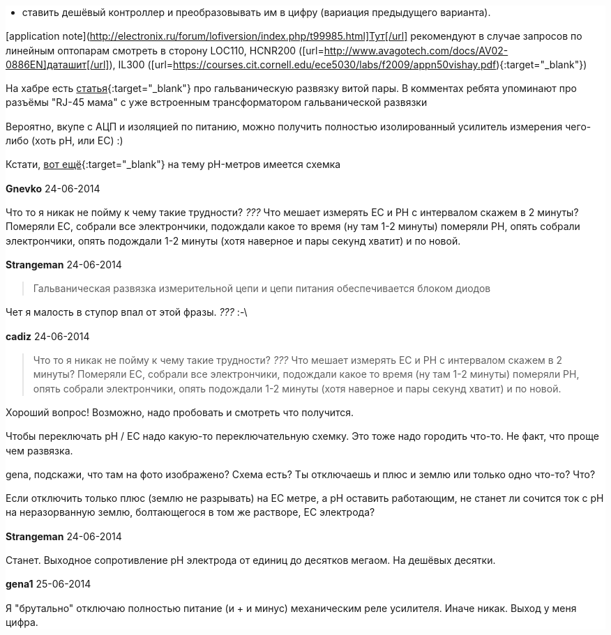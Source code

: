 - ставить дешёвый контроллер и преобразовывать им в цифру (вариация предыдущего варианта).

[application note](http://electronix.ru/forum/lofiversion/index.php/t99985.html]Тут[/url] рекомендуют в случае запросов по линейным оптопарам смотреть в сторону LOC110, HCNR200 ([url=http://www.avagotech.com/docs/AV02-0886EN]даташит[/url]), IL300 ([url=https://courses.cit.cornell.edu/ece5030/labs/f2009/appn50vishay.pdf){:target="_blank"})

На хабре есть [статья](http://habrahabr.ru/post/170985/){:target="_blank"} про гальваническую развязку витой пары. В комментах ребята упоминают про разъёмы "RJ-45 мама" с уже встроенным трансформатором гальванической развязки

Вероятно, вкупе с АЦП и изоляцией по питанию, можно получить полностью изолированный усилитель измерения чего-либо (хоть pH, или EC) :)

Кстати, [вот ещё](http://damien.douxchamps.net/elec/ph_meter/){:target="_blank"} на тему pH-метров имеется схемка


**Gnevko** 24-06-2014

Что то я никак не пойму к чему такие трудности? *???* Что мешает измерять EC и РН с интервалом скажем в 2 минуты? Померяли EC, собрали все электрончики, подождали какое то время (ну там 1-2 минуты) померяли РН, опять собрали электрончики, опять подождали 1-2 минуты (хотя наверное и пары секунд хватит) и по новой.


**Strangeman** 24-06-2014

> Гальва­ническая развязка измерительной цепи и цепи питания обеспечи­вается блоком диодов

Чет я малость в ступор впал от этой фразы. *???* :-\


**cadiz** 24-06-2014

> Что то я никак не пойму к чему такие трудности? *???* Что мешает измерять EC и РН с интервалом скажем в 2 минуты? Померяли EC, собрали все электрончики, подождали какое то время (ну там 1-2 минуты) померяли РН, опять собрали электрончики, опять подождали 1-2 минуты (хотя наверное и пары секунд хватит) и по новой.

Хороший вопрос! Возможно, надо пробовать и смотреть что получится.

Чтобы переключать pH / EC надо какую-то переключательную схемку. Это тоже надо городить что-то. Не факт, что проще чем развязка.

gena, подскажи, что там на фото изображено? Схема есть? Ты отключаешь и плюс и землю или только одно что-то? Что?

Если отключить только плюс (землю не разрывать) на EC метре, а pH оставить работающим, не станет ли сочится ток с pH на неразорванную землю, болтающегося в том же растворе, EC электрода? 


**Strangeman** 24-06-2014

Станет. Выходное сопротивление pH электрода от единиц до десятков мегаом. На дешёвых десятки.


**gena1** 25-06-2014

Я "брутально" отключаю полностью питание (и + и минус) механическим реле усилителя. Иначе никак. Выход у меня цифра.

